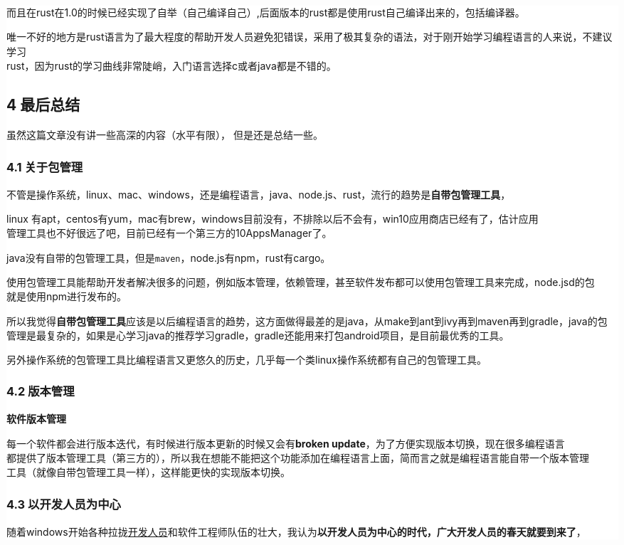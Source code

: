 而且在rust在1.0的时候已经实现了自举（自己编译自己）,后面版本的rust都是使用rust自己编译出来的，包括编译器。

唯一不好的地方是rust语言为了最大程度的帮助开发人员避免犯错误，采用了极其复杂的语法，对于刚开始学习编程语言的人来说，不建议学习\
rust，因为rust的学习曲线非常陡峭，入门语言选择c或者java都是不错的。

4 最后总结
----------

虽然这篇文章没有讲一些高深的内容（水平有限）， 但是还是总结一些。

### 4.1 关于包管理

不管是操作系统，linux、mac、windows，还是编程语言，java、node.js、rust，流行的趋势是**自带包管理工具**，

linux
有apt，centos有yum，mac有brew，windows目前没有，不排除以后不会有，win10应用商店已经有了，估计应用\
管理工具也不好很远了吧，目前已经有一个第三方的10AppsManager了。

java没有自带的包管理工具，但是`maven`，node.js有npm，rust有cargo。

使用包管理工具能帮助开发者解决很多的问题，例如版本管理，依赖管理，甚至软件发布都可以使用包管理工具来完成，node.jsd的包\
就是使用npm进行发布的。

所以我觉得**自带包管理工具**应该是以后编程语言的趋势，这方面做得最差的是java，从make到ant到ivy再到maven再到gradle，java的包\
管理是最复杂的，如果是心学习java的推荐学习gradle，gradle还能用来打包android项目，是目前最优秀的工具。

另外操作系统的包管理工具比编程语言又更悠久的历史，几乎每一个类linux操作系统都有自己的包管理工具。

### 4.2 版本管理

**软件版本管理**

每一个软件都会进行版本迭代，有时候进行版本更新的时候又会有**broken
update**，为了方便实现版本切换，现在很多编程语言\
都提供了版本管理工具（第三方的），所以我在想能不能把这个功能添加在编程语言上面，简而言之就是编程语言能自带一个版本管理\
工具（就像自带包管理工具一样），这样能更快的实现版本切换。

### 4.3 以开发人员为中心

随着windows开始各种拉拢[开发人员](https://lanmaowz.com/learn-bash-on-windows/)和软件工程师队伍的壮大，我认为**以开发人员为中心的时代，广大开发人员的春天就要到来了**，

